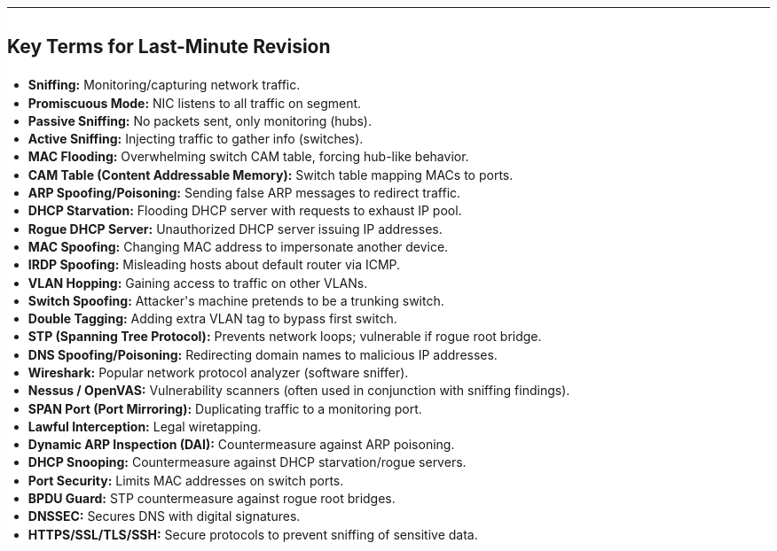 ----------

## Key Terms for Last-Minute Revision

-   **Sniffing:** Monitoring/capturing network traffic.
-   **Promiscuous Mode:** NIC listens to all traffic on segment.
-   **Passive Sniffing:** No packets sent, only monitoring (hubs).
-   **Active Sniffing:** Injecting traffic to gather info (switches).
-   **MAC Flooding:** Overwhelming switch CAM table, forcing hub-like behavior.
-   **CAM Table (Content Addressable Memory):** Switch table mapping MACs to ports.
-   **ARP Spoofing/Poisoning:** Sending false ARP messages to redirect traffic.
-   **DHCP Starvation:** Flooding DHCP server with requests to exhaust IP pool.
-   **Rogue DHCP Server:** Unauthorized DHCP server issuing IP addresses.
-   **MAC Spoofing:** Changing MAC address to impersonate another device.
-   **IRDP Spoofing:** Misleading hosts about default router via ICMP.
-   **VLAN Hopping:** Gaining access to traffic on other VLANs.
-   **Switch Spoofing:** Attacker's machine pretends to be a trunking switch.
-   **Double Tagging:** Adding extra VLAN tag to bypass first switch.
-   **STP (Spanning Tree Protocol):** Prevents network loops; vulnerable if rogue root bridge.
-   **DNS Spoofing/Poisoning:** Redirecting domain names to malicious IP addresses.
-   **Wireshark:** Popular network protocol analyzer (software sniffer).
-   **Nessus / OpenVAS:** Vulnerability scanners (often used in conjunction with sniffing findings).
-   **SPAN Port (Port Mirroring):** Duplicating traffic to a monitoring port.
-   **Lawful Interception:** Legal wiretapping.
-   **Dynamic ARP Inspection (DAI):** Countermeasure against ARP poisoning.
-   **DHCP Snooping:** Countermeasure against DHCP starvation/rogue servers.
-   **Port Security:** Limits MAC addresses on switch ports.
-   **BPDU Guard:** STP countermeasure against rogue root bridges.
-   **DNSSEC:** Secures DNS with digital signatures.
-   **HTTPS/SSL/TLS/SSH:** Secure protocols to prevent sniffing of sensitive data.
